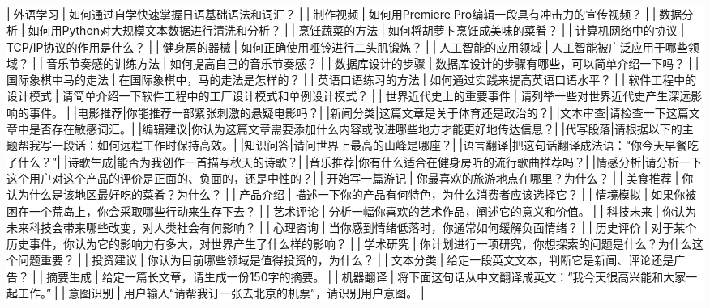| 外语学习                                                   | 如何通过自学快速掌握日语基础语法和词汇？                    |
| 制作视频                                                   | 如何用Premiere Pro编辑一段具有冲击力的宣传视频？            |
| 数据分析                                                   | 如何用Python对大规模文本数据进行清洗和分析？               |
| 烹饪蔬菜的方法                                | 如何将胡萝卜烹饪成美味的菜肴？                               |
| 计算机网络中的协议                        | TCP/IP协议的作用是什么？                                     |
| 健身房的器械                                  | 如何正确使用哑铃进行二头肌锻炼？                             |
| 人工智能的应用领域                        | 人工智能被广泛应用于哪些领域？                               |
| 音乐节奏感的训练方法                    | 如何提高自己的音乐节奏感？                                   |
| 数据库设计的步骤                          | 数据库设计的步骤有哪些，可以简单介绍一下吗？                 |
| 国际象棋中马的走法                        | 在国际象棋中，马的走法是怎样的？                             |
| 英语口语练习的方法                        | 如何通过实践来提高英语口语水平？                             |
| 软件工程中的设计模式                    | 请简单介绍一下软件工程中的工厂设计模式和单例设计模式？     |
| 世界近代史上的重要事件                | 请列举一些对世界近代史产生深远影响的事件。                   |
|电影推荐|你能推荐一部紧张刺激的悬疑电影吗？|
|新闻分类|这篇文章是关于体育还是政治的？|
|文本审查|请检查一下这篇文章中是否存在敏感词汇。|
|编辑建议|你认为这篇文章需要添加什么内容或改进哪些地方才能更好地传达信息？|
|代写段落|请根据以下的主题帮我写一段话：如何远程工作时保持高效。|
|知识问答|请问世界上最高的山峰是哪座？|
|语言翻译|把这句话翻译成法语：“你今天早餐吃了什么？”|
|诗歌生成|能否为我创作一首描写秋天的诗歌？|
|音乐推荐|你有什么适合在健身房听的流行歌曲推荐吗？|
|情感分析|请分析一下这个用户对这个产品的评价是正面的、负面的，还是中性的？|
| 开始写一篇游记 | 你最喜欢的旅游地点在哪里？为什么？ |
| 美食推荐 | 你认为什么是该地区最好吃的菜肴？为什么？ |
| 产品介绍 | 描述一下你的产品有何特色，为什么消费者应该选择它？ |
| 情境模拟 | 如果你被困在一个荒岛上，你会采取哪些行动来生存下去？ |
| 艺术评论 | 分析一幅你喜欢的艺术作品，阐述它的意义和价值。 |
| 科技未来 | 你认为未来科技会带来哪些改变，对人类社会有何影响？ |
| 心理咨询 | 当你感到情绪低落时，你通常如何缓解负面情绪？ |
| 历史评价 | 对于某个历史事件，你认为它的影响力有多大，对世界产生了什么样的影响？ |
| 学术研究 | 你计划进行一项研究，你想探索的问题是什么？为什么这个问题重要？ |
| 投资建议 | 你认为目前哪些领域是值得投资的，为什么？ |
| 文本分类                       | 给定一段英文文本，判断它是新闻、评论还是广告？              |
| 摘要生成                       | 给定一篇长文章，请生成一份150字的摘要。                      |
| 机器翻译                       | 将下面这句话从中文翻译成英文：“我今天很高兴能和大家一起工作。” |
| 意图识别                       | 用户输入“请帮我订一张去北京的机票”，请识别用户意图。        |